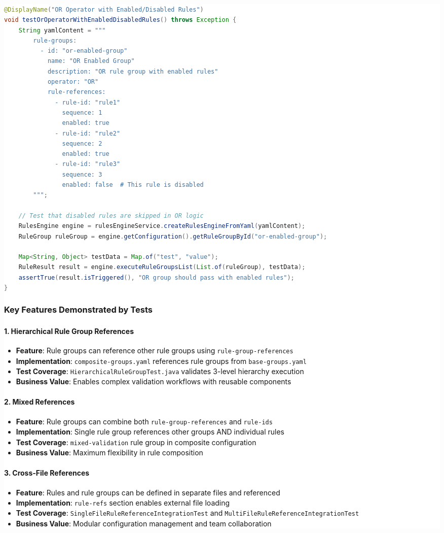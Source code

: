 ```java
@DisplayName("OR Operator with Enabled/Disabled Rules")
void testOrOperatorWithEnabledDisabledRules() throws Exception {
    String yamlContent = """
        rule-groups:
          - id: "or-enabled-group"
            name: "OR Enabled Group"
            description: "OR rule group with enabled rules"
            operator: "OR"
            rule-references:
              - rule-id: "rule1"
                sequence: 1
                enabled: true
              - rule-id: "rule2"
                sequence: 2
                enabled: true
              - rule-id: "rule3"
                sequence: 3
                enabled: false  # This rule is disabled
        """;

    // Test that disabled rules are skipped in OR logic
    RulesEngine engine = rulesEngineService.createRulesEngineFromYaml(yamlContent);
    RuleGroup ruleGroup = engine.getConfiguration().getRuleGroupById("or-enabled-group");

    Map<String, Object> testData = Map.of("test", "value");
    RuleResult result = engine.executeRuleGroupsList(List.of(ruleGroup), testData);
    assertTrue(result.isTriggered(), "OR group should pass with enabled rules");
}
```

### **Key Features Demonstrated by Tests**

#### **1. Hierarchical Rule Group References**
- **Feature**: Rule groups can reference other rule groups using `rule-group-references`
- **Implementation**: `composite-groups.yaml` references rule groups from `base-groups.yaml`
- **Test Coverage**: `HierarchicalRuleGroupTest.java` validates 3-level hierarchy execution
- **Business Value**: Enables complex validation workflows with reusable components

#### **2. Mixed References**
- **Feature**: Rule groups can combine both `rule-group-references` and `rule-ids`
- **Implementation**: Single rule group references other groups AND individual rules
- **Test Coverage**: `mixed-validation` rule group in composite configuration
- **Business Value**: Maximum flexibility in rule composition

#### **3. Cross-File References**
- **Feature**: Rules and rule groups can be defined in separate files and referenced
- **Implementation**: `rule-refs` section enables external file loading
- **Test Coverage**: `SingleFileRuleReferenceIntegrationTest` and `MultiFileRuleReferenceIntegrationTest`
- **Business Value**: Modular configuration management and team collaboration

